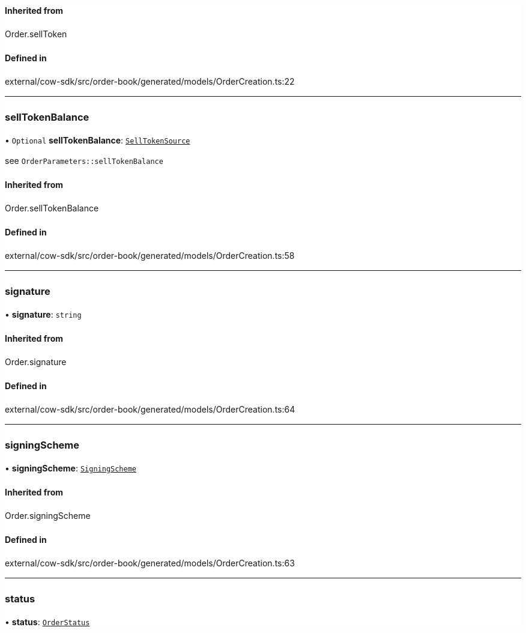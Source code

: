 #### Inherited from

Order.sellToken

#### Defined in

external/cow-sdk/src/order-book/generated/models/OrderCreation.ts:22

___

### sellTokenBalance

• `Optional` **sellTokenBalance**: [`SellTokenSource`](../enums/SellTokenSource.md)

see `OrderParameters::sellTokenBalance`

#### Inherited from

Order.sellTokenBalance

#### Defined in

external/cow-sdk/src/order-book/generated/models/OrderCreation.ts:58

___

### signature

• **signature**: `string`

#### Inherited from

Order.signature

#### Defined in

external/cow-sdk/src/order-book/generated/models/OrderCreation.ts:64

___

### signingScheme

• **signingScheme**: [`SigningScheme`](../enums/SigningScheme.md)

#### Inherited from

Order.signingScheme

#### Defined in

external/cow-sdk/src/order-book/generated/models/OrderCreation.ts:63

___

### status

• **status**: [`OrderStatus`](../enums/OrderStatus.md)
